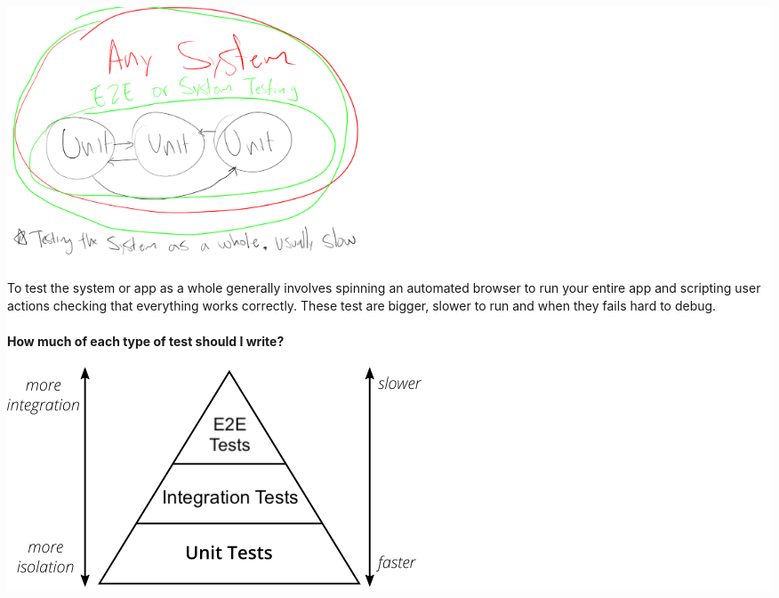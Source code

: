 <img alt="![end to end testing visualization" src="../unit-testing/assets/e2e-testing.png" width="400px" />

To test the system or app as a whole generally involves spinning an automated browser to run your entire app and scripting user actions checking that everything works correctly. These test are bigger, slower to run and when they fails hard to debug.

#### How much of each type of test should I write?

![testing pyramid](../unit-testing/assets/test-pyramid.png)
